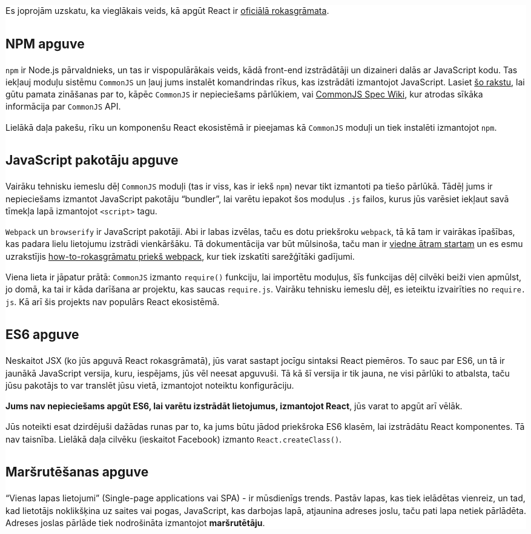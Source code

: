 Es joprojām uzskatu, ka vieglākais veids, kā apgūt React ir [oficiālā rokasgrāmata](https://facebook.github.io/react/docs/tutorial.html).

## NPM apguve

`npm` ir Node.js pārvaldnieks, un tas ir vispopulārākais veids, kādā front-end izstrādātāji un dizaineri dalās ar JavaScript kodu. Tas iekļauj moduļu sistēmu `CommonJS` un ļauj jums instalēt komandrindas rīkus, kas izstrādāti izmantojot JavaScript. Lasiet [šo rakstu](ttp://0fps.net/2013/01/22/commonjs-why-and-how/), lai gūtu pamata zināšanas par to, kāpēc `CommonJS` ir nepieciešams pārlūkiem, vai [CommonJS Spec Wiki](http://wiki.commonjs.org/wiki/Introduction), kur atrodas sīkāka informācija par `CommonJS` API.

Lielākā daļa pakešu, rīku un komponenšu React ekosistēmā ir pieejamas kā `CommonJS` moduļi un tiek instalēti izmantojot `npm`.

## JavaScript pakotāju apguve

Vairāku tehnisku iemeslu dēļ `CommonJS` moduļi (tas ir viss, kas ir iekš `npm`) nevar tikt izmantoti pa tiešo pārlūkā. Tādēļ jums ir nepieciešams izmantot JavaScript pakotāju “bundler”, lai varētu iepakot šos moduļus `.js` failos, kurus jūs varēsiet iekļaut savā tīmekļa lapā izmantojot `<script>` tagu.

`Webpack` un `browserify` ir JavaScript pakotāji. Abi ir labas izvēlas, taču es dotu priekšroku `webpack`, tā kā tam ir vairākas īpašības, kas padara lielu lietojumu izstrādi vienkāršāku. Tā dokumentācija var būt mūlsinoša, taču man ir [viedne ātram startam](https://github.com/petehunt/react-webpack-template) un es esmu uzrakstījis [how-to-rokasgrāmatu priekš webpack](https://github.com/petehunt/webpack-howto), kur tiek izskatīti sarežģītāki gadījumi.

Viena lieta ir jāpatur prātā: `CommonJS` izmanto `require()` funkciju, lai importētu moduļus, šīs funkcijas dēļ cilvēki beiži vien apmūlst, jo domā, ka tai ir kāda darīšana ar projektu, kas saucas `require.js`. Vairāku tehnisku iemeslu dēļ, es ieteiktu izvairīties no `require.js`. Kā arī šis projekts nav populārs React ekosistēmā.

## ES6 apguve

Neskaitot JSX (ko jūs apguvā React rokasgrāmatā), jūs varat sastapt jocīgu sintaksi React piemēros. To sauc par ES6, un tā ir jaunākā JavaScript versija, kuru, iespējams, jūs vēl neesat apguvuši. Tā kā šī versija ir tik jauna, ne visi pārlūki to atbalsta, taču jūsu pakotājs to var translēt jūsu vietā, izmantojot noteiktu konfigurāciju.

**Jums nav nepieciešams apgūt ES6, lai varētu izstrādāt lietojumus, izmantojot React**, jūs varat to apgūt arī vēlāk.

Jūs noteikti esat dzirdējuši dažādas runas par to, ka jums būtu jādod priekšroka ES6 klasēm, lai izstrādātu React komponentes. Tā nav taisnība. Lielākā daļa cilvēku (ieskaitot Facebook) izmanto `React.createClass()`.

## Maršrutēšanas apguve

“Vienas lapas lietojumi” (Single-page applications vai SPA) - ir mūsdienīgs trends. Pastāv lapas, kas tiek ielādētas vienreiz, un tad, kad lietotājs noklikšķina uz saites vai pogas, JavaScript, kas darbojas lapā, atjaunina adreses joslu, taču pati lapa netiek pārlādēta. Adreses joslas pārlāde tiek nodrošināta izmantojot **maršrutētāju**.
